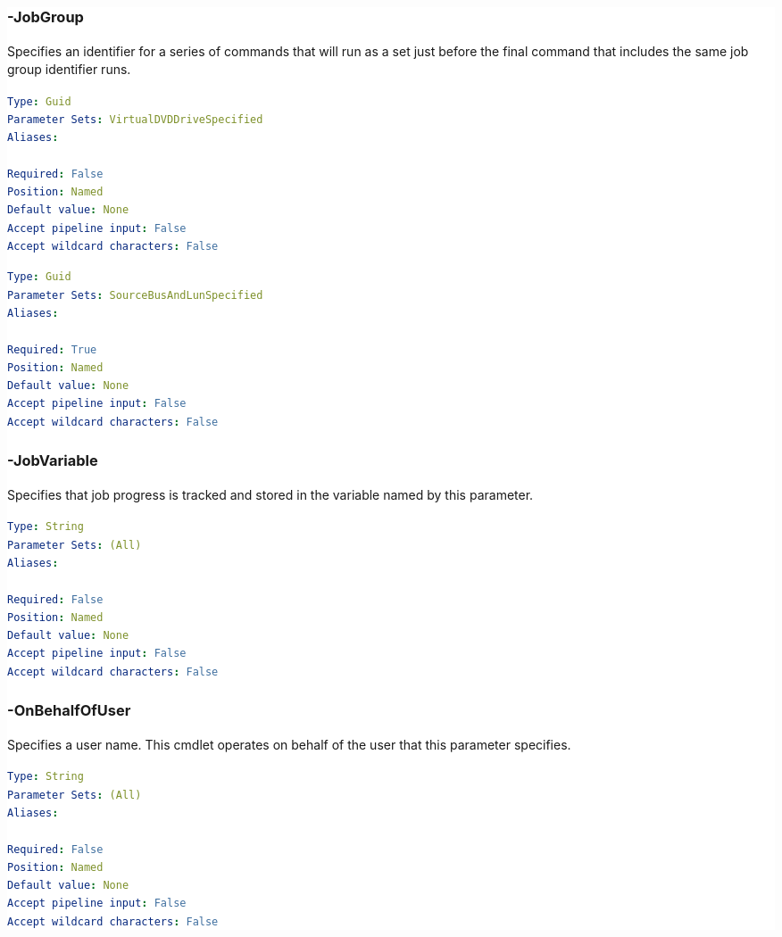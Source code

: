 ### -JobGroup
Specifies an identifier for a series of commands that will run as a set just before the final command that includes the same job group identifier runs.

```yaml
Type: Guid
Parameter Sets: VirtualDVDDriveSpecified
Aliases: 

Required: False
Position: Named
Default value: None
Accept pipeline input: False
Accept wildcard characters: False
```

```yaml
Type: Guid
Parameter Sets: SourceBusAndLunSpecified
Aliases: 

Required: True
Position: Named
Default value: None
Accept pipeline input: False
Accept wildcard characters: False
```

### -JobVariable
Specifies that job progress is tracked and stored in the variable named by this parameter.

```yaml
Type: String
Parameter Sets: (All)
Aliases: 

Required: False
Position: Named
Default value: None
Accept pipeline input: False
Accept wildcard characters: False
```

### -OnBehalfOfUser
Specifies a user name.
This cmdlet operates on behalf of the user that this parameter specifies.

```yaml
Type: String
Parameter Sets: (All)
Aliases: 

Required: False
Position: Named
Default value: None
Accept pipeline input: False
Accept wildcard characters: False
```
